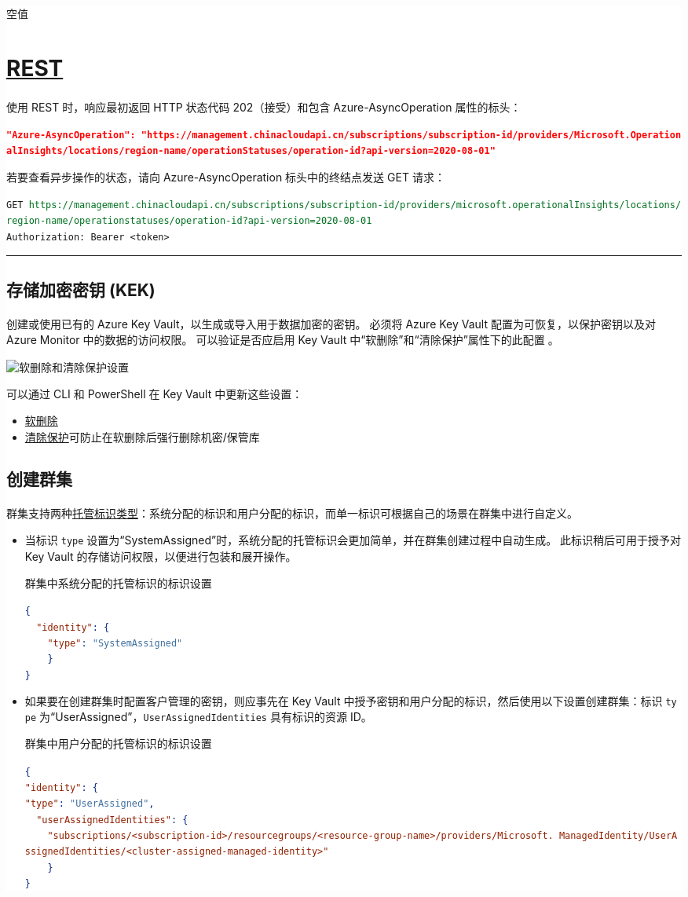 空值

# <a name="rest"></a>[REST](#tab/rest)

使用 REST 时，响应最初返回 HTTP 状态代码 202（接受）和包含 Azure-AsyncOperation 属性的标头：
```json
"Azure-AsyncOperation": "https://management.chinacloudapi.cn/subscriptions/subscription-id/providers/Microsoft.OperationalInsights/locations/region-name/operationStatuses/operation-id?api-version=2020-08-01"
```

若要查看异步操作的状态，请向 Azure-AsyncOperation 标头中的终结点发送 GET 请求：
```rst
GET https://management.chinacloudapi.cn/subscriptions/subscription-id/providers/microsoft.operationalInsights/locations/region-name/operationstatuses/operation-id?api-version=2020-08-01
Authorization: Bearer <token>
```

---

## <a name="storing-encryption-key-kek"></a>存储加密密钥 (KEK)

创建或使用已有的 Azure Key Vault，以生成或导入用于数据加密的密钥。 必须将 Azure Key Vault 配置为可恢复，以保护密钥以及对 Azure Monitor 中的数据的访问权限。 可以验证是否应启用 Key Vault 中“软删除”和“清除保护”属性下的此配置 。

![软删除和清除保护设置](./media/customer-managed-keys/soft-purge-protection.png)

可以通过 CLI 和 PowerShell 在 Key Vault 中更新这些设置：

- [软删除](../../key-vault/general/soft-delete-overview.md)
- [清除保护](../../key-vault/general/soft-delete-overview.md#purge-protection)可防止在软删除后强行删除机密/保管库

## <a name="create-cluster"></a>创建群集

群集支持两种[托管标识类型](../../active-directory/managed-identities-azure-resources/overview.md#managed-identity-types)：系统分配的标识和用户分配的标识，而单一标识可根据自己的场景在群集中进行自定义。 
- 当标识 `type` 设置为“SystemAssigned”时，系统分配的托管标识会更加简单，并在群集创建过程中自动生成。 此标识稍后可用于授予对 Key Vault 的存储访问权限，以便进行包装和展开操作。 
  
  群集中系统分配的托管标识的标识设置
  ```json
  {
    "identity": {
      "type": "SystemAssigned"
      }
  }
  ```

- 如果要在创建群集时配置客户管理的密钥，则应事先在 Key Vault 中授予密钥和用户分配的标识，然后使用以下设置创建群集：标识 `type` 为“UserAssigned”，`UserAssignedIdentities` 具有标识的资源 ID。

  群集中用户分配的托管标识的标识设置
  ```json
  {
  "identity": {
  "type": "UserAssigned",
    "userAssignedIdentities": {
      "subscriptions/<subscription-id>/resourcegroups/<resource-group-name>/providers/Microsoft. ManagedIdentity/UserAssignedIdentities/<cluster-assigned-managed-identity>"
      }
  }
  ```
